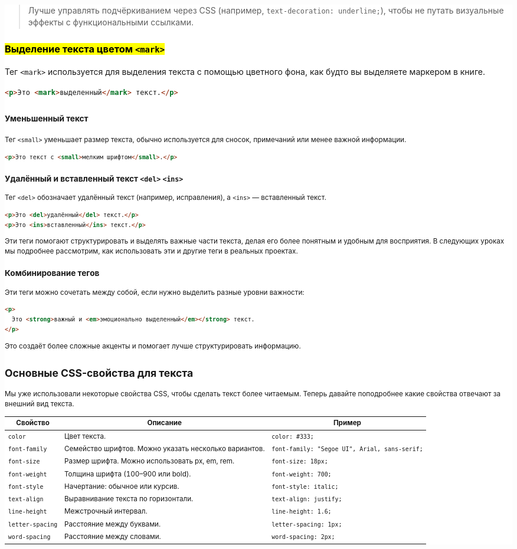 > Лучше управлять подчёркиванием через CSS (например, `text-decoration: underline;`), чтобы не путать визуальные эффекты с функциональными ссылками.

### <mark> Выделение текста цветом `<mark>` 

Тег `<mark>` используется для выделения текста с помощью цветного фона, как будто вы выделяете маркером в книге.

```html
<p>Это <mark>выделенный</mark> текст.</p>
```

### <small> Уменьшенный текст

Тег `<small>` уменьшает размер текста, обычно используется для сносок, примечаний или менее важной информации.

```html
<p>Это текст с <small>мелким шрифтом</small>.</p>
```

### Удалённый и вставленный текст `<del>` `<ins> `

Тег `<del>` обозначает удалённый текст (например, исправления), а `<ins>` — вставленный текст.

```html
<p>Это <del>удалённый</del> текст.</p>
<p>Это <ins>вставленный</ins> текст.</p>
```

Эти теги помогают структурировать и выделять важные части текста, делая его более понятным и удобным для восприятия. В следующих уроках мы подробнее рассмотрим, как использовать эти и другие теги в реальных проектах.

### Комбинирование тегов

Эти теги можно сочетать между собой, если нужно выделить разные уровни важности:

```html
<p>
  Это <strong>важный и <em>эмоционально выделенный</em></strong> текст.
</p>
```

Это создаёт более сложные акценты и помогает лучше структурировать информацию.

## Основные CSS-свойства для текста

Мы уже использовали некоторые свойства CSS, чтобы сделать текст более читаемым. Теперь давайте поподробнее какие свойства отвечают за внешний вид текста.

| Свойство          | Описание                                                   | Пример                                        |
| ----------------- | ---------------------------------------------------------- | --------------------------------------------- |
| `color`           | Цвет текста.                                               | `color: #333;`                                |
| `font-family`     | Семейство шрифтов. Можно указать несколько вариантов.      | `font-family: "Segoe UI", Arial, sans-serif;` |
| `font-size`       | Размер шрифта. Можно использовать px, em, rem.             | `font-size: 18px;`                            |
| `font-weight`     | Толщина шрифта (100–900 или bold).                         | `font-weight: 700;`                           |
| `font-style`      | Начертание: обычное или курсив.                            | `font-style: italic;`                         |
| `text-align`      | Выравнивание текста по горизонтали.                        | `text-align: justify;`                        |
| `line-height`     | Межстрочный интервал.                                      | `line-height: 1.6;`                           |
| `letter-spacing`  | Расстояние между буквами.                                  | `letter-spacing: 1px;`                        |
| `word-spacing`    | Расстояние между словами.                                  | `word-spacing: 2px;`                          |